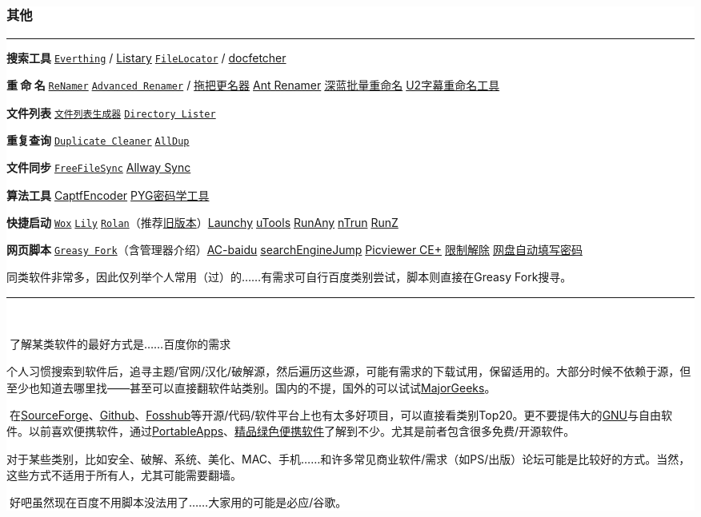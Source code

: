

### 其他

------

**搜索工具**	[`Everthing`](https://www.voidtools.com/zh-cn/) / [Listary](https://www.listary.com/)	 [`FileLocator`](https://www.jb51.net/softs/558967.html) / [docfetcher](http://docfetcher.sourceforge.net/en/index.html)

**重  命  名**	[`ReNamer`](https://www.52pojie.cn/thread-840043-1-1.html)  [`Advanced Renamer`](https://www.52pojie.cn/thread-791060-1-1.html) / [拖把更名器](https://dl.pconline.com.cn/html_2/1/68/id=5709&pn=0.html)	[Ant Renamer](http://www.antp.be/software/renamer)	[深蓝批量重命名](http://www.onlinedown.net/soft/977246.htm)	[U2字幕重命名工具](http://bbs.vcb-s.com/thread-1658-1-1.html)

**文件列表**	[`文件列表生成器`](http://www.skycn.com/soft/appid/31425.html)	[`Directory Lister`](http://www.dayanzai.me/lister-pro.html)

**重复查询**	[`Duplicate Cleaner`](https://www.appcgn.com/duplicate-cleaner-pro.html)	[`AllDup`](http://www.alldup.info/)

**文件同步**	[`FreeFileSync`](https://freefilesync.org/)	[Allway Sync](https://allwaysync.com/)

**算法工具**	[CaptfEncoder](https://github.com/guyoung/CaptfEncoder)	[PYG密码学工具](https://www.chinapyg.com/forum.php?mod=viewthread&tid=72459)

**快捷启动**	[`Wox`](http://www.wox.one/)	[`Lily`](https://www.52pojie.cn/thread-818034-1-1.html)	[`Rolan`](https://getrolan.com/)（推荐[旧版本](http://www.carrotchou.blog/777.html)）[Launchy](http://www.launchy.net/)	[uTools](https://u.tools/)	[RunAny](https://github.com/hui-Zz/RunAny)	[nTrun](https://www.laomoit.com/ntrun.html)	[RunZ](https://github.com/goreliu/runz)

**网页脚本**	[`Greasy Fork`](https://greasyfork.org/zh-CN)（含管理器介绍）[AC-baidu](https://greasyfork.org/zh-CN/scripts/14178)	[searchEngineJump](https://greasyfork.org/zh-CN/scripts/27752)	[Picviewer CE+](https://greasyfork.org/zh-CN/scripts/24204-picviewer-ce)	[限制解除](https://greasyfork.org/zh-CN/scripts/28497)	[网盘自动填写密码](https://greasyfork.org/zh-CN/scripts/29762)	

同类软件非常多，因此仅列举个人常用（过）的……有需求可自行百度类别尝试，脚本则直接在Greasy Fork搜寻。



------

​		

​		了解某类软件的最好方式是……百度你的需求



​		个人习惯搜索到软件后，追寻主题/官网/汉化/破解源，然后遍历这些源，可能有需求的下载试用，保留适用的。大部分时候不依赖于源，但至少也知道去哪里找——甚至可以直接翻软件站类别。国内的不提，国外的可以试试[MajorGeeks](https://www.majorgeeks.com/)。

​		在[SourceForge](https://sourceforge.net/)、[Github](https://github.com)、[Fosshub](https://www.fosshub.com/)等开源/代码/软件平台上也有太多好项目，可以直接看类别Top20。更不要提伟大的[GNU](http://www.gnu.org/)与自由软件。以前喜欢便携软件，通过[PortableApps](https://portableapps.com/)、[精品绿色便携软件](https://www.portablesoft.org/)了解到不少。尤其是前者包含很多免费/开源软件。

​		对于某些类别，比如安全、破解、系统、美化、MAC、手机……和许多常见商业软件/需求（如PS/出版）论坛可能是比较好的方式。当然，这些方式不适用于所有人，尤其可能需要翻墙。

​		好吧虽然现在百度不用脚本没法用了……大家用的可能是必应/谷歌。



